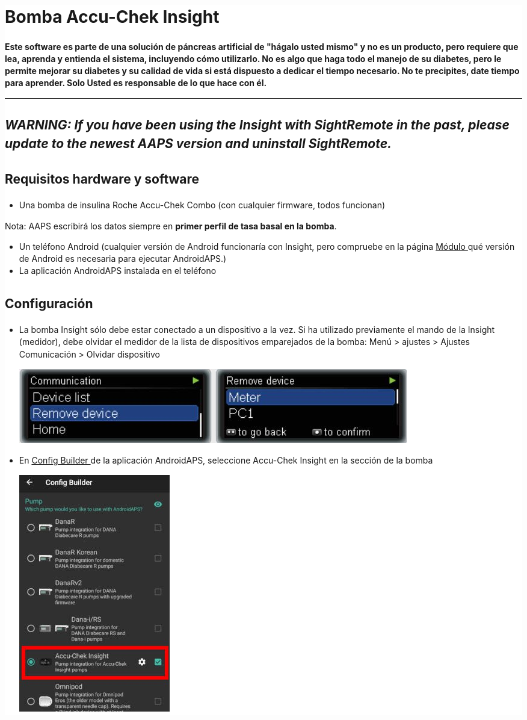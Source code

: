 # Bomba Accu-Chek Insight

**Este software es parte de una solución de páncreas artificial de "hágalo usted mismo" y no es un producto, pero requiere que lea, aprenda y entienda el sistema, incluyendo cómo utilizarlo. No es algo que haga todo el manejo de su diabetes, pero le permite mejorar su diabetes y su calidad de vida si está dispuesto a dedicar el tiempo necesario. No te precipites, date tiempo para aprender. Solo Usted es responsable de lo que hace con él.**

* * *

## ***WARNING:** If you have been using the Insight with **SightRemote** in the past, please **update to the newest AAPS version** and **uninstall SightRemote**.*

## Requisitos hardware y software

* Una bomba de insulina Roche Accu-Chek Combo (con cualquier firmware, todos funcionan)

Nota: AAPS escribirá los datos siempre en **primer perfil de tasa basal en la bomba**.

* Un teléfono Android (cualquier versión de Android funcionaría con Insight, pero compruebe en la página [ Módulo ](../Module/module#phone) qué versión de Android es necesaria para ejecutar AndroidAPS.)
* La aplicación AndroidAPS instalada en el teléfono

## Configuración

* La bomba Insight sólo debe estar conectado a un dispositivo a la vez. Si ha utilizado previamente el mando de la Insight (medidor), debe olvidar el medidor de la lista de dispositivos emparejados de la bomba: Menú > ajustes > Ajustes Comunicación > Olvidar dispositivo
    
    ![Pantallazo de quitar el medidor Insight](../images/Insight_RemoveMeter.png)

* En [Config Builder ](../Configuration/Config-Builder) de la aplicación AndroidAPS, seleccione Accu-Chek Insight en la sección de la bomba
    
    ![Pantallazo de Configuración de Insight](../images/Insight_ConfigBuilder_AAPS3_0.jpg)